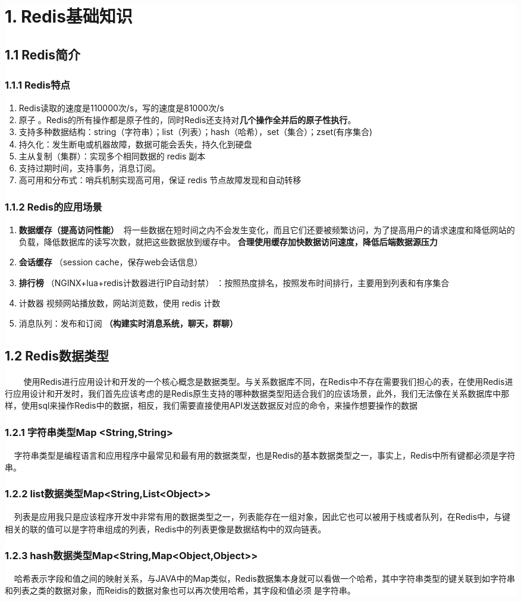 # 1. Redis基础知识

## 1.1 Redis简介

### 1.1.1 Redis特点

1. Redis读取的速度是110000次/s，写的速度是81000次/s
2. 原子 。Redis的所有操作都是原子性的，同时Redis还支持对**几个操作全并后的原子性执行**。
3. 支持多种数据结构：string（字符串）；list（列表）；hash（哈希），set（集合）；zset(有序集合)
4. 持久化：发生断电或机器故障，数据可能会丢失，持久化到硬盘
5. 主从复制（集群）：实现多个相同数据的 redis 副本
6. 支持过期时间，支持事务，消息订阅。
7. 高可用和分布式：哨兵机制实现高可用，保证 redis 节点故障发现和自动转移

### 1.1.2 Redis的应用场景

1. **数据缓存（提高访问性能）** 
将一些数据在短时间之内不会发生变化，而且它们还要被频繁访问，为了提高用户的请求速度和降低网站的负载，降低数据库的读写次数，就把这些数据放到缓存中。
**合理使用缓存加快数据访问速度，降低后端数据源压力**

2. **会话缓存**
（session cache，保存web会话信息）

3. **排行榜**
（NGINX+lua+redis计数器进行IP自动封禁）
：按照热度排名，按照发布时间排行，主要用到列表和有序集合

4. 计数器
视频网站播放数，网站浏览数，使用 redis 计数

5. 消息队列：发布和订阅
**（构建实时消息系统，聊天，群聊）**

## 1.2 Redis数据类型

        使用Redis进行应用设计和开发的一个核心概念是数据类型。与关系数据库不同，在Redis中不存在需要我们担心的表，在使用Redis进行应用设计和开发时，我们首先应该考虑的是Redis原生支持的哪种数据类型阳适合我们的应该场景，此外，我们无法像在关系数据库中那样，使用sql来操作Redis中的数据，相反，我们需要直接使用API发送数据反对应的命令，来操作想要操作的数据

### 1.2.1 字符串类型Map &lt;String,String&gt;
    字符串类型是编程语言和应用程序中最常见和最有用的数据类型，也是Redis的基本数据类型之一，事实上，Redis中所有键都必须是字符串。

### 1.2.2 list数据类型Map&lt;String,List&lt;Object&gt;&gt;
    列表是应用我只是应该程序开发中非常有用的数据类型之一，列表能存在一组对象，因此它也可以被用于栈或者队列，在Redis中，与键相关的联的值可以是字符串组成的列表，Redis中的列表更像是数据结构中的双向链表。

### 1.2.3 hash数据类型Map&lt;String,Map&lt;Object,Object&gt;&gt;
    哈希表示字段和值之间的映射关系，与JAVA中的Map类似，Redis数据集本身就可以看做一个哈希，其中字符串类型的键关联到如字符串和列表之类的数据对象，而Reidis的数据对象也可以再次使用哈希，其字段和值必须 是字符串。
